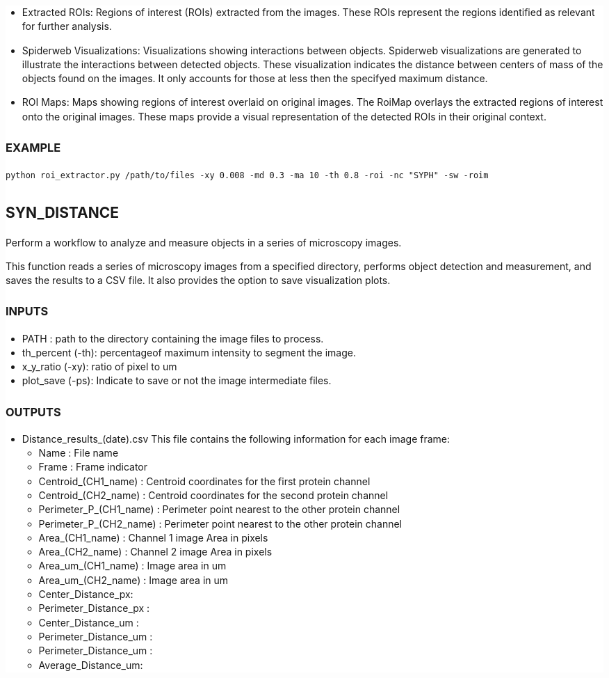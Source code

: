 
- Extracted ROIs: Regions of interest (ROIs) extracted from the images.
        These ROIs represent the regions identified as relevant for further analysis.

- Spiderweb Visualizations: Visualizations showing interactions between objects.
        Spiderweb visualizations are generated to illustrate the interactions between detected objects. These visualization indicates the distance between centers of mass of the objects found on the images. It only accounts for those at less then the specifyed maximum distance.

- ROI Maps: Maps showing regions of interest overlaid on original images.
        The RoiMap overlays the extracted regions of interest onto the original images. These maps provide a visual representation of the detected ROIs in their original context.



### EXAMPLE

`python roi_extractor.py /path/to/files -xy 0.008 -md 0.3 -ma 10 -th 0.8 -roi -nc "SYPH" -sw -roim`

## SYN_DISTANCE

Perform a workflow to analyze and measure objects in a series of microscopy images.

This function reads a series of microscopy images from a specified directory, performs object
detection and measurement, and saves the results to a CSV file. It also provides the option
to save visualization plots.

### INPUTS
- PATH : path to the directory containing the image files to process.
- th_percent (-th): percentageof maximum intensity to segment the image.
- x_y_ratio (-xy): ratio of pixel to um 
- plot_save (-ps): Indicate to save or not the image intermediate files.

### OUTPUTS

- Distance_results_(date).csv
    This file contains the following information for each image frame:
    - Name : File name
    - Frame : Frame indicator
    - Centroid_(CH1_name) : Centroid coordinates for the first protein channel
    - Centroid_(CH2_name) : Centroid coordinates for the second protein channel
    - Perimeter_P_(CH1_name) : Perimeter point nearest to the other protein channel
    - Perimeter_P_(CH2_name) : Perimeter point nearest to the other protein channel
    - Area_(CH1_name) : Channel 1 image Area in pixels
    - Area_(CH2_name) : Channel 2 image Area in pixels
    - Area_um_(CH1_name) : Image area in um
    - Area_um_(CH2_name) : Image area in um
    - Center_Distance_px:
    - Perimeter_Distance_px :
    - Center_Distance_um :
    - Perimeter_Distance_um : 
    - Perimeter_Distance_um : 
    - Average_Distance_um: 
